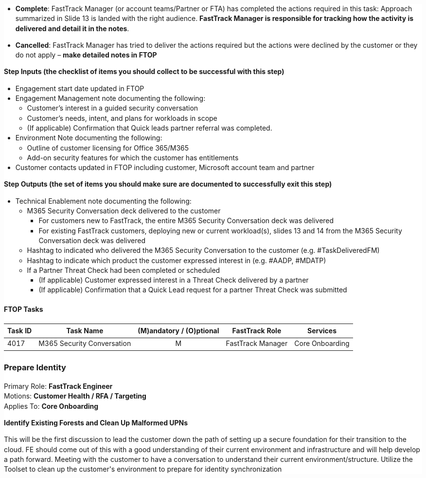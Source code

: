 - **Complete**:  FastTrack Manager (or account teams/Partner or FTA) has completed the actions required in this task:  Approach summarized in Slide 13 is landed with the right audience.  **FastTrack Manager is responsible for tracking how the activity is delivered and detail it in the notes**.  

- **Cancelled**:  FastTrack Manager has tried to deliver the actions required but the actions were declined by the customer or they do not apply – **make detailed notes in FTOP**  

**Step Inputs (the checklist of items you should collect to be successful with this step)**  
- Engagement start date updated in FTOP
- Engagement Management note documenting the following:
    - Customer’s interest in a guided security conversation
    - Customer’s needs, intent, and plans for workloads in scope
    - (If applicable) Confirmation that Quick leads partner referral was completed.
- Environment Note documenting the following: 
    - Outline of customer licensing for Office 365/M365
    - Add-on security features for which the customer has entitlements 
- Customer contacts updated in FTOP including customer, Microsoft account team and partner  

**Step Outputs (the set of items you should make sure are documented to successfully exit this step)**  
- Technical Enablement note documenting the following: 
    - M365 Security Conversation deck delivered to the customer
        - For customers new to FastTrack, the entire M365 Security Conversation deck was delivered
        - For existing FastTrack customers, deploying new or current workload(s), slides 13 and 14 from the M365 Security Conversation deck was delivered 
    - Hashtag to indicated who delivered the M365 Security Conversation to the customer (e.g. #TaskDeliveredFM)
    - Hashtag to indicate which product the customer expressed interest in (e.g. #AADP, #MDATP)
    - If a Partner Threat Check had been completed or scheduled 
        - (If applicable) Customer expressed interest in a Threat Check delivered by a partner 
        - (If applicable) Confirmation that a Quick Lead request for a partner Threat Check was submitted  

#### FTOP Tasks

| Task ID | Task Name                  | (M)andatory / (O)ptional |  FastTrack Role   | Services        |
| ------- | -------------------------- | :----------------------: | :---------------: | --------------- |
| 4017    | M365 Security Conversation |            M             | FastTrack Manager | Core Onboarding |

### Prepare Identity

Primary Role: **FastTrack Engineer**  
Motions: **Customer Health / RFA / Targeting**  
Applies To: **Core Onboarding**

**Identify Existing Forests and Clean Up Malformed UP​Ns**

This will be the first discussion to lead the customer down the path of
setting up a secure foundation for their transition to the cloud. FE
should come out of this with a good understanding of their current
environment and infrastructure and will help develop a path forward.
Meeting with the customer to have a conversation to understand their
current environment/structure. Utilize the Toolset to clean up the
customer's environment to prepare for identity synchronization  
